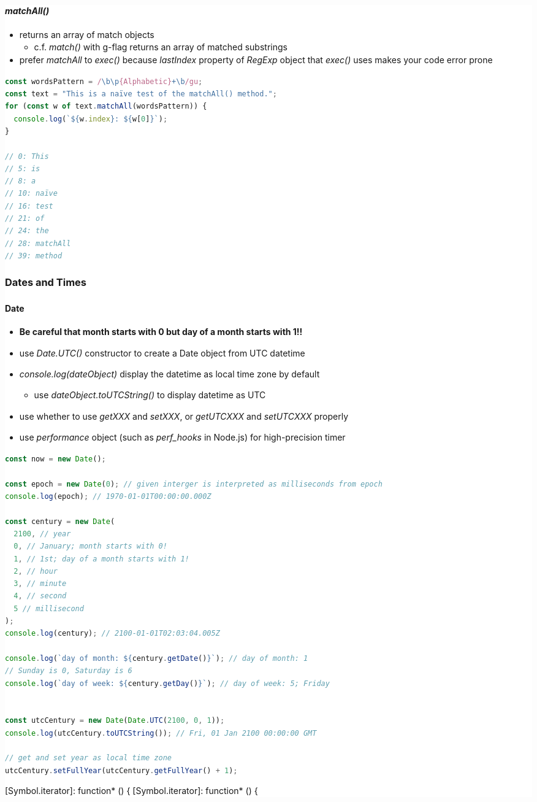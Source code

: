 #### *matchAll()*

- returns an array of match objects
  - c.f. *match()* with g-flag returns an array of matched substrings
- prefer *matchAll* to *exec()* because *lastIndex* property of *RegExp* object that *exec()* uses makes your code error prone

```js
const wordsPattern = /\b\p{Alphabetic}+\b/gu;
const text = "This is a naïve test of the matchAll() method.";
for (const w of text.matchAll(wordsPattern)) {
  console.log(`${w.index}: ${w[0]}`);
}

// 0: This
// 5: is
// 8: a
// 10: naïve
// 16: test
// 21: of
// 24: the
// 28: matchAll
// 39: method
```


### Dates and Times

#### Date

- **Be careful that month starts with 0 but day of a month starts with 1!!**
- use *Date.UTC()* constructor to create a Date object from UTC datetime
- *console.log(dateObject)* display the datetime as local time zone by default
  - use *dateObject.toUTCString()* to display datetime as UTC
- use whether to use *getXXX* and *setXXX*, or *getUTCXXX* and *setUTCXXX* properly

- use *performance* object (such as *perf_hooks* in Node.js) for high-precision timer

```js
const now = new Date();

const epoch = new Date(0); // given interger is interpreted as milliseconds from epoch
console.log(epoch); // 1970-01-01T00:00:00.000Z

const century = new Date(
  2100, // year
  0, // January; month starts with 0!
  1, // 1st; day of a month starts with 1!
  2, // hour
  3, // minute
  4, // second
  5 // millisecond
);
console.log(century); // 2100-01-01T02:03:04.005Z

console.log(`day of month: ${century.getDate()}`); // day of month: 1
// Sunday is 0, Saturday is 6
console.log(`day of week: ${century.getDay()}`); // day of week: 5; Friday


const utcCentury = new Date(Date.UTC(2100, 0, 1));
console.log(utcCentury.toUTCString()); // Fri, 01 Jan 2100 00:00:00 GMT

// get and set year as local time zone
utcCentury.setFullYear(utcCentury.getFullYear() + 1);

```

  [PROPERTY_NAME]: 1,
  [computePropertyName()]: 2,
  [Symbol.iterator]: function* () {
  [Symbol.iterator]: function* () {